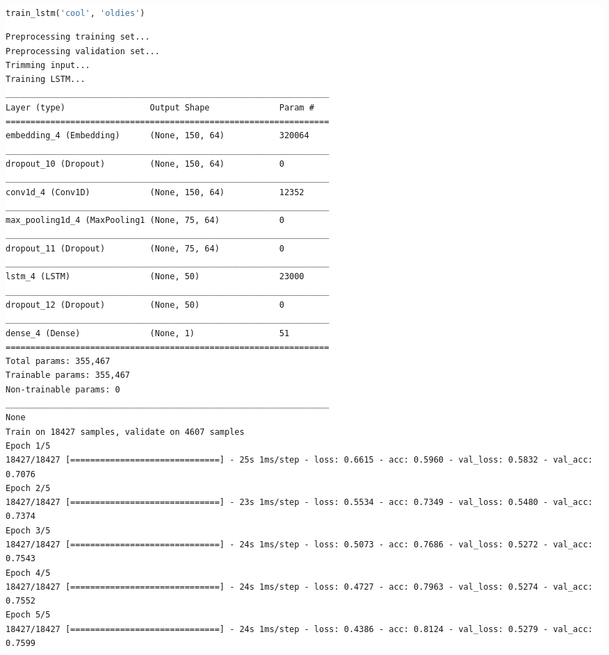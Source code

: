 


```python
train_lstm('cool', 'oldies')
```


    Preprocessing training set...
    Preprocessing validation set...
    Trimming input...
    Training LSTM...
    _________________________________________________________________
    Layer (type)                 Output Shape              Param #   
    =================================================================
    embedding_4 (Embedding)      (None, 150, 64)           320064    
    _________________________________________________________________
    dropout_10 (Dropout)         (None, 150, 64)           0         
    _________________________________________________________________
    conv1d_4 (Conv1D)            (None, 150, 64)           12352     
    _________________________________________________________________
    max_pooling1d_4 (MaxPooling1 (None, 75, 64)            0         
    _________________________________________________________________
    dropout_11 (Dropout)         (None, 75, 64)            0         
    _________________________________________________________________
    lstm_4 (LSTM)                (None, 50)                23000     
    _________________________________________________________________
    dropout_12 (Dropout)         (None, 50)                0         
    _________________________________________________________________
    dense_4 (Dense)              (None, 1)                 51        
    =================================================================
    Total params: 355,467
    Trainable params: 355,467
    Non-trainable params: 0
    _________________________________________________________________
    None
    Train on 18427 samples, validate on 4607 samples
    Epoch 1/5
    18427/18427 [==============================] - 25s 1ms/step - loss: 0.6615 - acc: 0.5960 - val_loss: 0.5832 - val_acc: 0.7076
    Epoch 2/5
    18427/18427 [==============================] - 23s 1ms/step - loss: 0.5534 - acc: 0.7349 - val_loss: 0.5480 - val_acc: 0.7374
    Epoch 3/5
    18427/18427 [==============================] - 24s 1ms/step - loss: 0.5073 - acc: 0.7686 - val_loss: 0.5272 - val_acc: 0.7543
    Epoch 4/5
    18427/18427 [==============================] - 24s 1ms/step - loss: 0.4727 - acc: 0.7963 - val_loss: 0.5274 - val_acc: 0.7552
    Epoch 5/5
    18427/18427 [==============================] - 24s 1ms/step - loss: 0.4386 - acc: 0.8124 - val_loss: 0.5279 - val_acc: 0.7599
